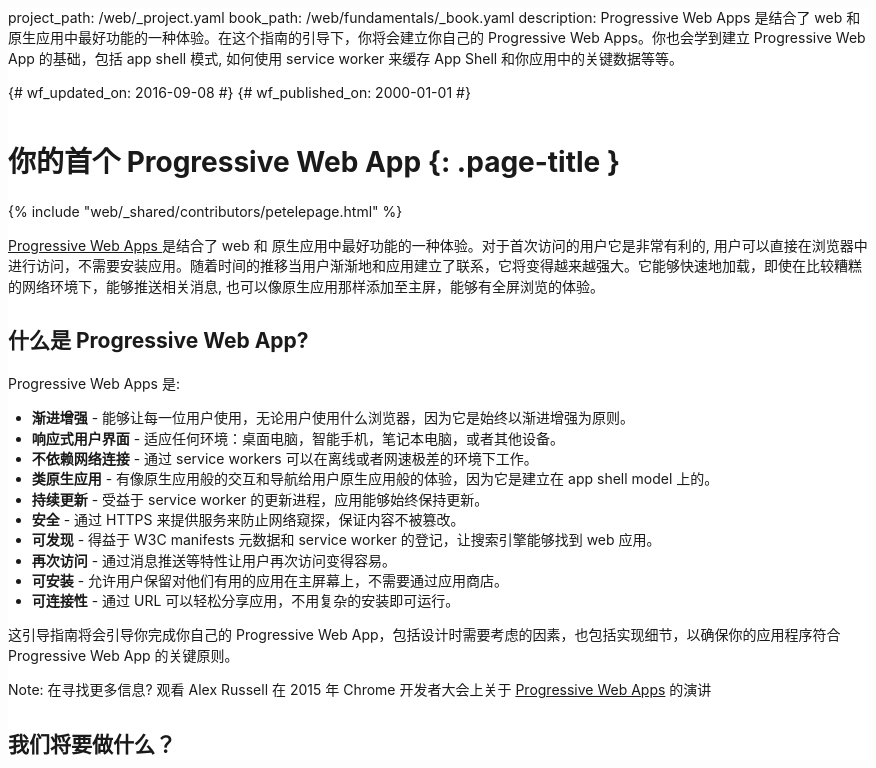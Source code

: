 project_path: /web/_project.yaml
book_path: /web/fundamentals/_book.yaml
description: Progressive Web Apps 是结合了 web 和 原生应用中最好功能的一种体验。在这个指南的引导下，你将会建立你自己的 Progressive Web Apps。你也会学到建立 Progressive Web App 的基础，包括 app shell 模式, 如何使用 service worker 来缓存 App Shell 和你应用中的关键数据等等。

{# wf_updated_on: 2016-09-08 #}
{# wf_published_on: 2000-01-01 #}

# 你的首个 Progressive Web App {: .page-title }

{% include "web/_shared/contributors/petelepage.html" %}


<a href="/web/progressive-web-apps">Progressive Web Apps </a>是结合了 web 和 原生应用中最好功能的一种体验。对于首次访问的用户它是非常有利的, 用户可以直接在浏览器中进行访问，不需要安装应用。随着时间的推移当用户渐渐地和应用建立了联系，它将变得越来越强大。它能够快速地加载，即使在比较糟糕的网络环境下，能够推送相关消息, 也可以像原生应用那样添加至主屏，能够有全屏浏览的体验。


## 什么是 Progressive Web App?

Progressive Web Apps 是:

* **渐进增强** - 能够让每一位用户使用，无论用户使用什么浏览器，因为它是始终以渐进增强为原则。
* **响应式用户界面** - 适应任何环境：桌面电脑，智能手机，笔记本电脑，或者其他设备。
* **不依赖网络连接** - 通过 service workers 可以在离线或者网速极差的环境下工作。
* **类原生应用** - 有像原生应用般的交互和导航给用户原生应用般的体验，因为它是建立在 app shell model 上的。
* **持续更新** - 受益于 service worker 的更新进程，应用能够始终保持更新。
* **安全** - 通过 HTTPS 来提供服务来防止网络窥探，保证内容不被篡改。
* **可发现** - 得益于 W3C manifests 元数据和 service worker 的登记，让搜索引擎能够找到 web 应用。
* **再次访问** - 通过消息推送等特性让用户再次访问变得容易。
* **可安装** - 允许用户保留对他们有用的应用在主屏幕上，不需要通过应用商店。
* **可连接性** - 通过 URL 可以轻松分享应用，不用复杂的安装即可运行。

这引导指南将会引导你完成你自己的 Progressive Web App，包括设计时需要考虑的因素，也包括实现细节，以确保你的应用程序符合 Progressive Web App 的关键原则。

Note: 在寻找更多信息? 观看 Alex Russell 在 2015 年 Chrome 开发者大会上关于 <a href='https://www.youtube.com/watch?v=MyQ8mtR9WxI'>Progressive Web Apps</a> 的演讲

## 我们将要做什么？

<div class="attempt-right">
  <a href="https://weather-pwa-sample.firebaseapp.com/final/">